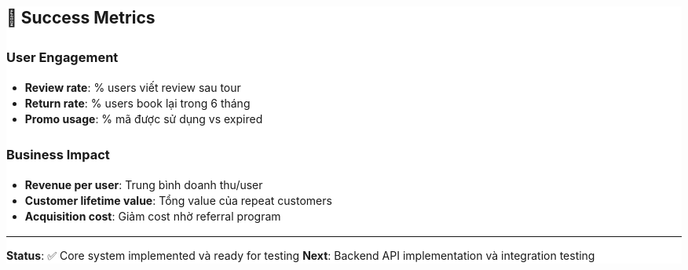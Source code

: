 ## 🎉 Success Metrics

### User Engagement
- **Review rate**: % users viết review sau tour
- **Return rate**: % users book lại trong 6 tháng
- **Promo usage**: % mã được sử dụng vs expired

### Business Impact  
- **Revenue per user**: Trung bình doanh thu/user
- **Customer lifetime value**: Tổng value của repeat customers
- **Acquisition cost**: Giảm cost nhờ referral program

---

**Status**: ✅ Core system implemented và ready for testing
**Next**: Backend API implementation và integration testing
